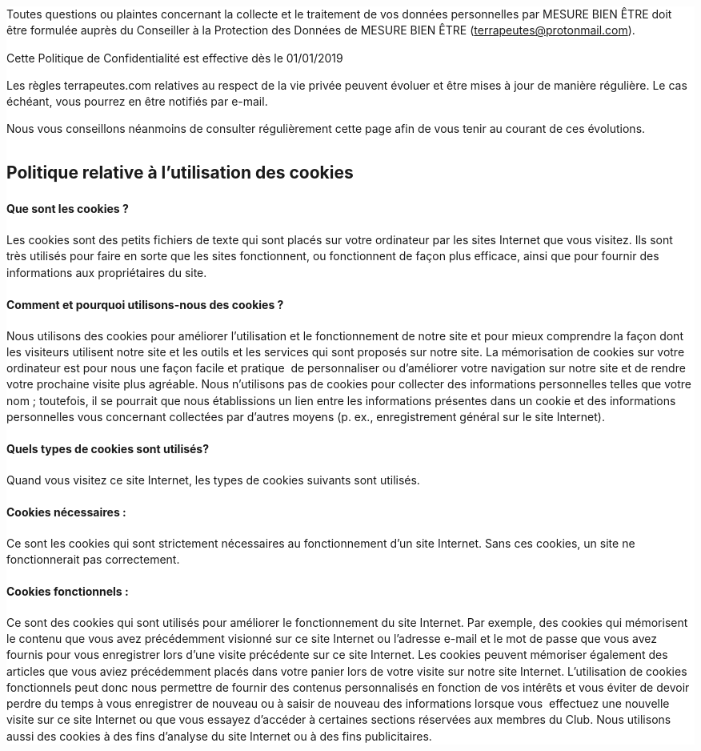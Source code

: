 Toutes questions ou plaintes concernant la collecte et le traitement de vos données personnelles par MESURE BIEN ÊTRE doit être formulée auprès du Conseiller à la Protection des Données de MESURE BIEN ÊTRE (terrapeutes@protonmail.com).

Cette Politique de Confidentialité est effective dès le 01/01/2019

Les règles terrapeutes.com relatives au respect de la vie privée peuvent évoluer et être mises à jour de manière régulière. Le cas échéant, vous pourrez en être notifiés par e-mail.

Nous vous conseillons néanmoins de consulter régulièrement cette page afin de vous tenir au courant de ces évolutions.


## Politique relative à l’utilisation des cookies

#### Que sont les cookies ?

Les cookies sont des petits fichiers de texte qui sont placés sur votre ordinateur par les sites Internet que vous visitez. Ils sont très utilisés pour faire en sorte que les sites fonctionnent, ou fonctionnent de façon plus efficace, ainsi que pour fournir des informations aux propriétaires du site. 

#### Comment et pourquoi utilisons-nous des cookies ?

Nous utilisons des cookies pour améliorer l’utilisation et le fonctionnement de notre site et pour mieux comprendre la façon dont les visiteurs utilisent notre site et les outils et les services qui sont proposés sur notre site. La mémorisation de cookies sur votre ordinateur est pour nous une façon facile et pratique  de personnaliser ou d’améliorer votre navigation sur notre site et de rendre votre prochaine visite plus agréable. Nous n’utilisons pas de cookies pour collecter des informations personnelles telles que votre nom ; toutefois, il se pourrait que nous établissions un lien entre les informations présentes dans un cookie et des informations personnelles vous concernant collectées par d’autres moyens (p. ex., enregistrement général sur le site Internet).


#### Quels types de cookies sont utilisés?

Quand vous visitez ce site Internet, les types de cookies suivants sont utilisés. 

#### Cookies nécessaires :

Ce sont les cookies qui sont strictement nécessaires au fonctionnement d’un site Internet. Sans ces cookies, un site ne fonctionnerait pas correctement. 

#### Cookies fonctionnels :

Ce sont des cookies qui sont utilisés pour améliorer le fonctionnement du site Internet. Par exemple, des cookies qui mémorisent le contenu que vous avez précédemment visionné sur ce site Internet ou l’adresse e-mail et le mot de passe que vous avez fournis pour vous enregistrer lors d’une visite précédente sur ce site Internet. Les cookies peuvent mémoriser également des articles que vous aviez précédemment placés dans votre panier lors de votre visite sur notre site Internet. L’utilisation de cookies fonctionnels peut donc nous permettre de fournir des contenus personnalisés en fonction de vos intérêts et vous éviter de devoir perdre du temps à vous enregistrer de nouveau ou à saisir de nouveau des informations lorsque vous  effectuez une nouvelle visite sur ce site Internet ou que vous essayez d’accéder à certaines sections réservées aux membres du Club. Nous utilisons aussi des cookies à des fins d’analyse du site Internet ou à des fins publicitaires. 
